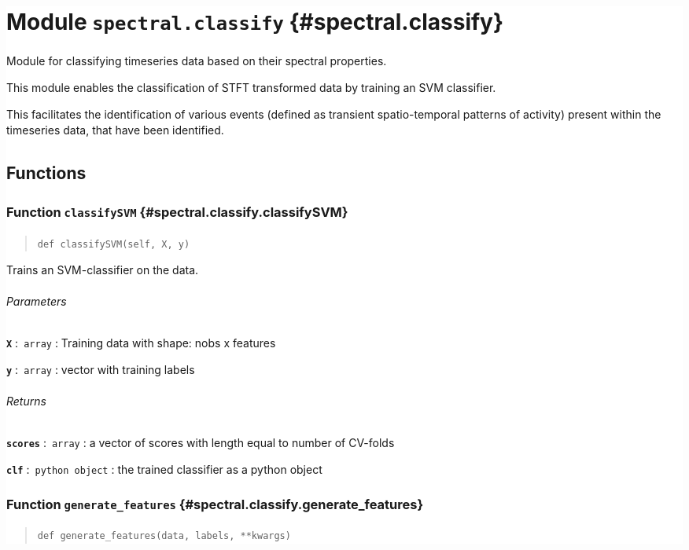 




    
# Module `spectral.classify` {#spectral.classify}

Module for classifying timeseries data based on their spectral properties.

This module enables the classification of STFT transformed data
by training an SVM classifier.

This facilitates the identification of various events (defined as transient spatio-temporal patterns of activity)
present within the timeseries data, that have been identified.




    
## Functions


    
### Function `classifySVM` {#spectral.classify.classifySVM}



    
> `def classifySVM(self, X, y)`


Trains an SVM-classifier on the data.

###### Parameters

**```X```** :&ensp;<code>array</code>
:   Training data with shape: nobs x features


**```y```** :&ensp;<code>array</code>
:   vector with training labels

###### Returns

**```scores```** :&ensp;<code>array</code>
:   a vector of scores with length equal to number of CV-folds


**```clf```** :&ensp;<code>python object</code>
:   the trained classifier as a python object



    
### Function `generate_features` {#spectral.classify.generate_features}



    
> `def generate_features(data, labels, **kwargs)`

